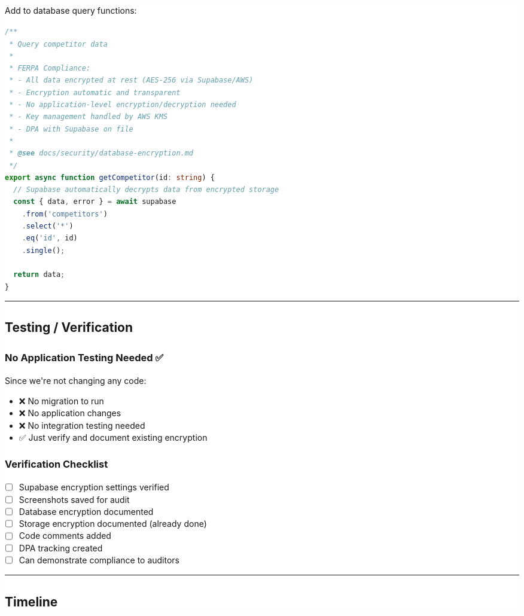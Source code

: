 Add to database query functions:

```typescript
/**
 * Query competitor data
 *
 * FERPA Compliance:
 * - All data encrypted at rest (AES-256 via Supabase/AWS)
 * - Encryption automatic and transparent
 * - No application-level encryption/decryption needed
 * - Key management handled by AWS KMS
 * - DPA with Supabase on file
 *
 * @see docs/security/database-encryption.md
 */
export async function getCompetitor(id: string) {
  // Supabase automatically decrypts data from encrypted storage
  const { data, error } = await supabase
    .from('competitors')
    .select('*')
    .eq('id', id)
    .single();

  return data;
}
```

---

## Testing / Verification

### No Application Testing Needed ✅

Since we're not changing any code:
- ❌ No migration to run
- ❌ No application changes
- ❌ No integration testing needed
- ✅ Just verify and document existing encryption

### Verification Checklist

- [ ] Supabase encryption settings verified
- [ ] Screenshots saved for audit
- [ ] Database encryption documented
- [ ] Storage encryption documented (already done)
- [ ] Code comments added
- [ ] DPA tracking created
- [ ] Can demonstrate compliance to auditors

---

## Timeline
